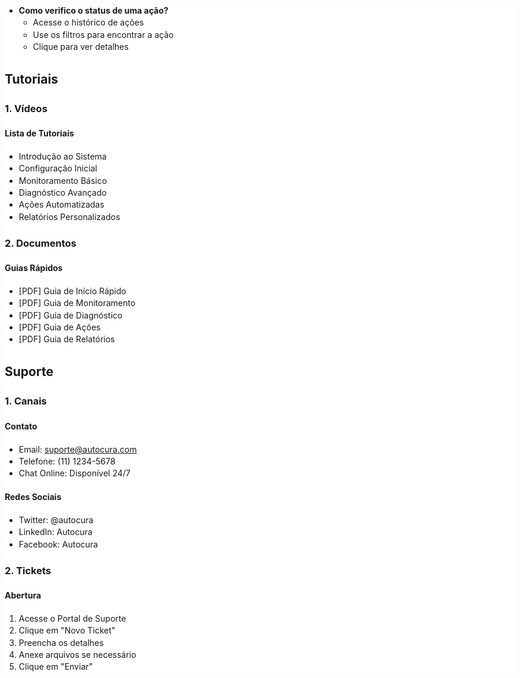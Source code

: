 - **Como verifico o status de uma ação?**
  - Acesse o histórico de ações
  - Use os filtros para encontrar a ação
  - Clique para ver detalhes

## Tutoriais

### 1. Vídeos

#### Lista de Tutoriais
- Introdução ao Sistema
- Configuração Inicial
- Monitoramento Básico
- Diagnóstico Avançado
- Ações Automatizadas
- Relatórios Personalizados

### 2. Documentos

#### Guias Rápidos
- [PDF] Guia de Início Rápido
- [PDF] Guia de Monitoramento
- [PDF] Guia de Diagnóstico
- [PDF] Guia de Ações
- [PDF] Guia de Relatórios

## Suporte

### 1. Canais

#### Contato
- Email: suporte@autocura.com
- Telefone: (11) 1234-5678
- Chat Online: Disponível 24/7

#### Redes Sociais
- Twitter: @autocura
- LinkedIn: Autocura
- Facebook: Autocura

### 2. Tickets

#### Abertura
1. Acesse o Portal de Suporte
2. Clique em "Novo Ticket"
3. Preencha os detalhes
4. Anexe arquivos se necessário
5. Clique em "Enviar"
